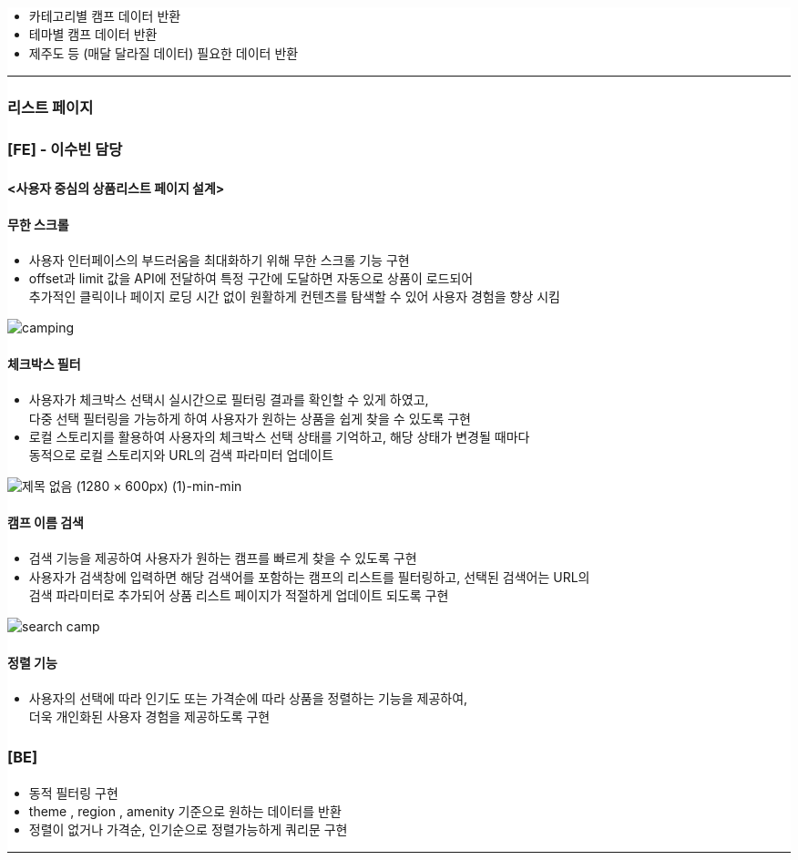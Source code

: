 - 카테고리별 캠프 데이터 반환
- 테마별 캠프 데이터 반환
- 제주도 등 (매달 달라질 데이터) 필요한 데이터 반환

--------------


### 리스트 페이지


### [FE] - 이수빈 담당


#### <사용자 중심의 상품리스트 페이지 설계>

#### 무한 스크롤
- 사용자 인터페이스의 부드러움을 최대화하기 위해 무한 스크롤 기능 구현 </br>
- offset과 limit 값을 API에 전달하여 특정 구간에 도달하면 자동으로 상품이 로드되어 </br>
  추가적인 클릭이나 페이지 로딩 시간 없이 원활하게 컨텐츠를 탐색할 수 있어 사용자 경험을 향상 시킴 </br>


![camping](https://github.com/wecode-bootcamp-korea/45-2nd-headbanger-Frontend/assets/127685269/46bcc029-a193-4dd7-a397-2f7f6e0b5bec)


#### 체크박스 필터
- 사용자가 체크박스 선택시 실시간으로 필터링 결과를 확인할 수 있게 하였고, </br>
  다중 선택 필터링을 가능하게 하여 사용자가 원하는 상품을 쉽게 찾을 수 있도록 구현 </br>
- 로컬 스토리지를 활용하여 사용자의 체크박스 선택 상태를 기억하고, 해당 상태가 변경될 때마다 </br>
  동적으로 로컬 스토리지와 URL의 검색 파라미터 업데이트 </br>


![제목 없음 (1280 × 600px) (1)-min-min](https://github.com/wecode-bootcamp-korea/45-2nd-headbanger-Frontend/assets/127685269/9c37d7ff-cd6c-4e54-9988-23aa762f329a)


#### 캠프 이름 검색
- 검색 기능을 제공하여 사용자가 원하는 캠프를 빠르게 찾을 수 있도록 구현 </br>
- 사용자가 검색창에 입력하면 해당 검색어를 포함하는 캠프의 리스트를 필터링하고, 선택된 검색어는 URL의 </br>
  검색 파라미터로 추가되어 상품 리스트 페이지가 적절하게 업데이트 되도록 구현</br>


![search camp](https://github.com/wecode-bootcamp-korea/45-2nd-headbanger-Frontend/assets/127685269/cba88689-2dfd-447d-ba1c-689ce2e91bc9)




#### 정렬 기능
- 사용자의 선택에 따라 인기도 또는 가격순에 따라 상품을 정렬하는 기능을 제공하여, </br>
  더욱 개인화된 사용자 경험을 제공하도록 구현 </br>

### [BE]

- 동적 필터링 구현
- theme , region , amenity 기준으로 원하는 데이터를 반환
- 정렬이 없거나 가격순, 인기순으로 정렬가능하게 쿼리문 구현

---------------
